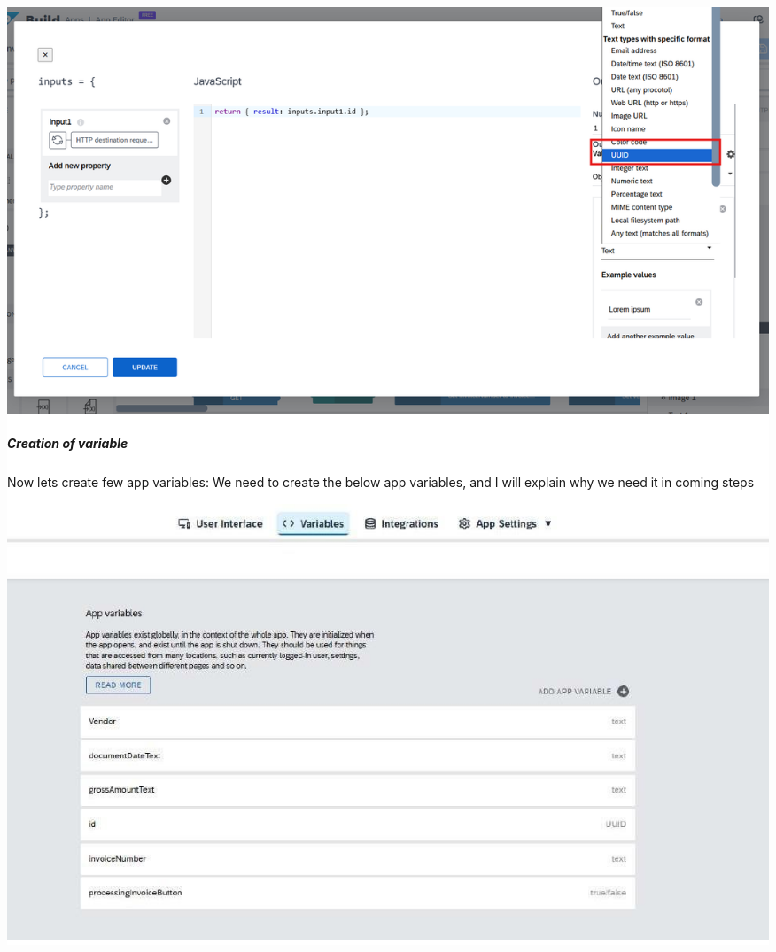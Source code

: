 ![](./Exercise%204.img/ex4_3.png)


##### **Creation of variable**

Now lets create few app variables: We need to create the below app variables, and I will explain why we need it in coming steps

![](./Exercise%204.img/ex4.img32.jpg)

